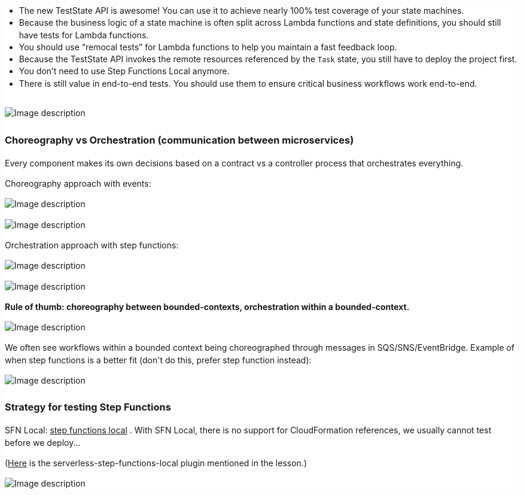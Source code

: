    - The new TestState API is awesome! You can use it to achieve nearly 100% test coverage of your state machines.
   - Because the business logic of a state machine is often split across Lambda functions and state definitions, you should still have tests for Lambda functions.
   - You should use “remocal tests” for Lambda functions to help you maintain a fast feedback loop.
   - Because the TestState API invokes the remote resources referenced by the `Task` state, you still have to deploy the project first.
   - You don’t need to use Step Functions Local anymore.
   - There is still value in end-to-end tests. You should use them to ensure critical business workflows work end-to-end.

   ##  

![Image description](https://dev-to-uploads.s3.amazonaws.com/uploads/articles/ks3anavvj5mf1julhfsl.png)

### Choreography vs Orchestration (communication between microservices)

Every component makes its own decisions based on a contract vs a controller process that orchestrates everything.

Choreography approach with events:

![Image description](https://dev-to-uploads.s3.amazonaws.com/uploads/articles/2zgihnk15c598rtuaaim.png)

![Image description](https://dev-to-uploads.s3.amazonaws.com/uploads/articles/iplvfii270qwp4cb7hby.png)

Orchestration approach with step functions:

![Image description](https://dev-to-uploads.s3.amazonaws.com/uploads/articles/ufv0gk6d8fdmkaq2ekb3.png)

![Image description](https://dev-to-uploads.s3.amazonaws.com/uploads/articles/4y05w3dk697ujxw20sm5.png)

**Rule of thumb: choreography between bounded-contexts, orchestration within a bounded-context.**

![Image description](https://dev-to-uploads.s3.amazonaws.com/uploads/articles/kvo6ubaza9zzmzue8fzd.png)

We often see workflows within a bounded context being choreographed through messages in SQS/SNS/EventBridge. Example of when step functions is a better fit (don't do this, prefer step function instead):

![Image description](https://dev-to-uploads.s3.amazonaws.com/uploads/articles/ew49wa8pa8v24ujbq3es.png)

### Strategy for testing Step Functions

SFN Local: [step functions local](https://docs.aws.amazon.com/step-functions/latest/dg/sfn-local.html) . With SFN Local, there is no support for CloudFormation references, we usually cannot test before we deploy...

([Here](https://github.com/codetheweb/serverless-step-functions-local) is the serverless-step-functions-local plugin mentioned in the lesson.)

![Image description](https://dev-to-uploads.s3.amazonaws.com/uploads/articles/trseow7yfx3gsi7ab7xt.png)
